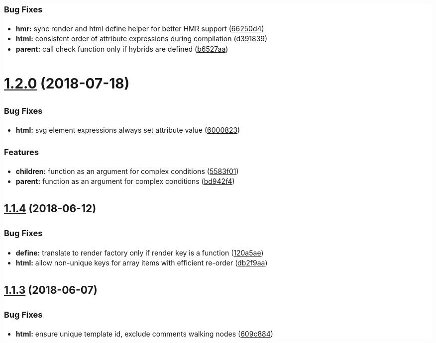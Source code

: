 
### Bug Fixes

* **hmr:** sync render and html define helper for better HMR support ([66250d4](https://github.com/hybridsjs/hybrids/commit/66250d4))
* **html:** consistent order of attribute expressions during compilation ([d391839](https://github.com/hybridsjs/hybrids/commit/d391839))
* **parent:** call check function only if hybrids are defined ([b6527aa](https://github.com/hybridsjs/hybrids/commit/b6527aa))



<a name="1.2.0"></a>
# [1.2.0](https://github.com/hybridsjs/hybrids/compare/v1.1.4...v1.2.0) (2018-07-18)


### Bug Fixes

* **html:** svg element expressions always set attribute value ([6000823](https://github.com/hybridsjs/hybrids/commit/6000823))


### Features

* **children:** function as an argument for complex conditions ([5583f01](https://github.com/hybridsjs/hybrids/commit/5583f01))
* **parent:** function as an argument for complex conditions ([bd942f4](https://github.com/hybridsjs/hybrids/commit/bd942f4))



<a name="1.1.4"></a>
## [1.1.4](https://github.com/hybridsjs/hybrids/compare/v1.1.3...v1.1.4) (2018-06-12)


### Bug Fixes

* **define:** translate to render factory only if render key is a function ([120a5ae](https://github.com/hybridsjs/hybrids/commit/120a5ae))
* **html:** allow non-unique keys for array items with efficient re-order ([db2f9aa](https://github.com/hybridsjs/hybrids/commit/db2f9aa))



<a name="1.1.3"></a>
## [1.1.3](https://github.com/hybridsjs/hybrids/compare/v1.1.2...v1.1.3) (2018-06-07)


### Bug Fixes

* **html:** ensure unique template id, exclude comments walking nodes ([609c884](https://github.com/hybridsjs/hybrids/commit/609c884))
